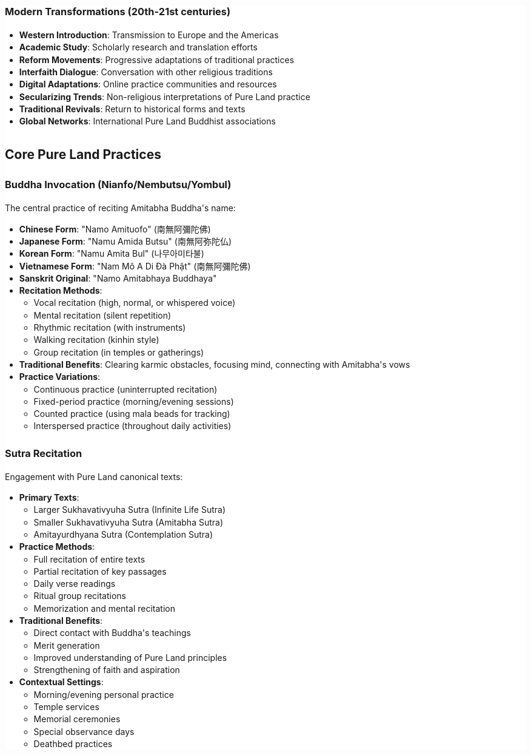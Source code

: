 ### Modern Transformations (20th-21st centuries)

- **Western Introduction**: Transmission to Europe and the Americas
- **Academic Study**: Scholarly research and translation efforts
- **Reform Movements**: Progressive adaptations of traditional practices
- **Interfaith Dialogue**: Conversation with other religious traditions
- **Digital Adaptations**: Online practice communities and resources
- **Secularizing Trends**: Non-religious interpretations of Pure Land practice
- **Traditional Revivals**: Return to historical forms and texts
- **Global Networks**: International Pure Land Buddhist associations

## Core Pure Land Practices

### Buddha Invocation (Nianfo/Nembutsu/Yombul)

The central practice of reciting Amitabha Buddha's name:

- **Chinese Form**: "Namo Amituofo" (南無阿彌陀佛)
- **Japanese Form**: "Namu Amida Butsu" (南無阿弥陀仏)
- **Korean Form**: "Namu Amita Bul" (나무아미타불)
- **Vietnamese Form**: "Nam Mô A Di Đà Phật" (南無阿彌陀佛)
- **Sanskrit Original**: "Namo Amitabhaya Buddhaya"
- **Recitation Methods**:
  - Vocal recitation (high, normal, or whispered voice)
  - Mental recitation (silent repetition)
  - Rhythmic recitation (with instruments)
  - Walking recitation (kinhin style)
  - Group recitation (in temples or gatherings)
- **Traditional Benefits**: Clearing karmic obstacles, focusing mind, connecting with Amitabha's vows
- **Practice Variations**:
  - Continuous practice (uninterrupted recitation)
  - Fixed-period practice (morning/evening sessions)
  - Counted practice (using mala beads for tracking)
  - Interspersed practice (throughout daily activities)

### Sutra Recitation

Engagement with Pure Land canonical texts:

- **Primary Texts**:
  - Larger Sukhavativyuha Sutra (Infinite Life Sutra)
  - Smaller Sukhavativyuha Sutra (Amitabha Sutra)
  - Amitayurdhyana Sutra (Contemplation Sutra)
- **Practice Methods**:
  - Full recitation of entire texts
  - Partial recitation of key passages
  - Daily verse readings
  - Ritual group recitations
  - Memorization and mental recitation
- **Traditional Benefits**:
  - Direct contact with Buddha's teachings
  - Merit generation
  - Improved understanding of Pure Land principles
  - Strengthening of faith and aspiration
- **Contextual Settings**:
  - Morning/evening personal practice
  - Temple services
  - Memorial ceremonies
  - Special observance days
  - Deathbed practices
